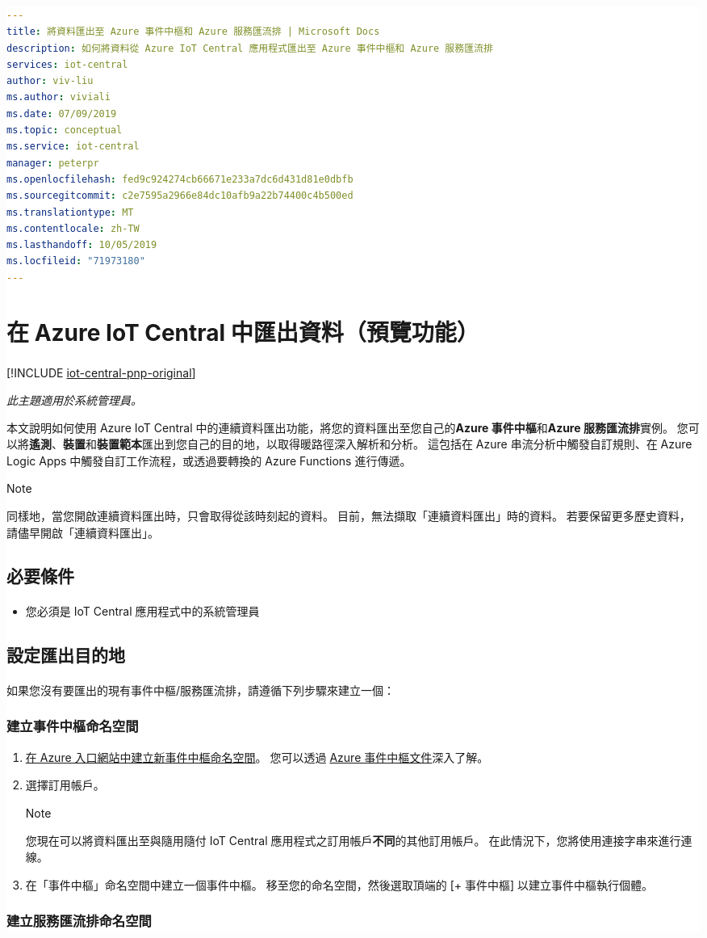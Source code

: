```yaml
---
title: 將資料匯出至 Azure 事件中樞和 Azure 服務匯流排 | Microsoft Docs
description: 如何將資料從 Azure IoT Central 應用程式匯出至 Azure 事件中樞和 Azure 服務匯流排
services: iot-central
author: viv-liu
ms.author: viviali
ms.date: 07/09/2019
ms.topic: conceptual
ms.service: iot-central
manager: peterpr
ms.openlocfilehash: fed9c924274cb66671e233a7dc6d431d81e0dbfb
ms.sourcegitcommit: c2e7595a2966e84dc10afb9a22b74400c4b500ed
ms.translationtype: MT
ms.contentlocale: zh-TW
ms.lasthandoff: 10/05/2019
ms.locfileid: "71973180"
---
```

# <a name="export-your-data-in-azure-iot-central-preview-features"></a>在 Azure IoT Central 中匯出資料（預覽功能）

[!INCLUDE [iot-central-pnp-original](../../includes/iot-central-pnp-original-note.md)]

*此主題適用於系統管理員。*

本文說明如何使用 Azure IoT Central 中的連續資料匯出功能，將您的資料匯出至您自己的**Azure 事件中樞**和**Azure 服務匯流排**實例。 您可以將**遙測**、**裝置**和**裝置範本**匯出到您自己的目的地，以取得暖路徑深入解析和分析。 這包括在 Azure 串流分析中觸發自訂規則、在 Azure Logic Apps 中觸發自訂工作流程，或透過要轉換的 Azure Functions 進行傳遞。

> [!Note]
> 同樣地，當您開啟連續資料匯出時，只會取得從該時刻起的資料。 目前，無法擷取「連續資料匯出」時的資料。 若要保留更多歷史資料，請儘早開啟「連續資料匯出」。

## <a name="prerequisites"></a>必要條件

- 您必須是 IoT Central 應用程式中的系統管理員

## <a name="set-up-export-destination"></a>設定匯出目的地

如果您沒有要匯出的現有事件中樞/服務匯流排，請遵循下列步驟來建立一個：

### <a name="create-event-hubs-namespace"></a>建立事件中樞命名空間

1. [在 Azure 入口網站中建立新事件中樞命名空間](https://ms.portal.azure.com/#create/Microsoft.EventHub)。 您可以透過 [Azure 事件中樞文件](https://docs.microsoft.com/azure/event-hubs/event-hubs-create)深入了解。
2. 選擇訂用帳戶。 

    > [!Note] 
    > 您現在可以將資料匯出至與隨用隨付 IoT Central 應用程式之訂用帳戶**不同**的其他訂用帳戶。 在此情況下，您將使用連接字串來進行連線。
3. 在「事件中樞」命名空間中建立一個事件中樞。 移至您的命名空間，然後選取頂端的 [+ 事件中樞] 以建立事件中樞執行個體。

### <a name="create-service-bus-namespace"></a>建立服務匯流排命名空間

